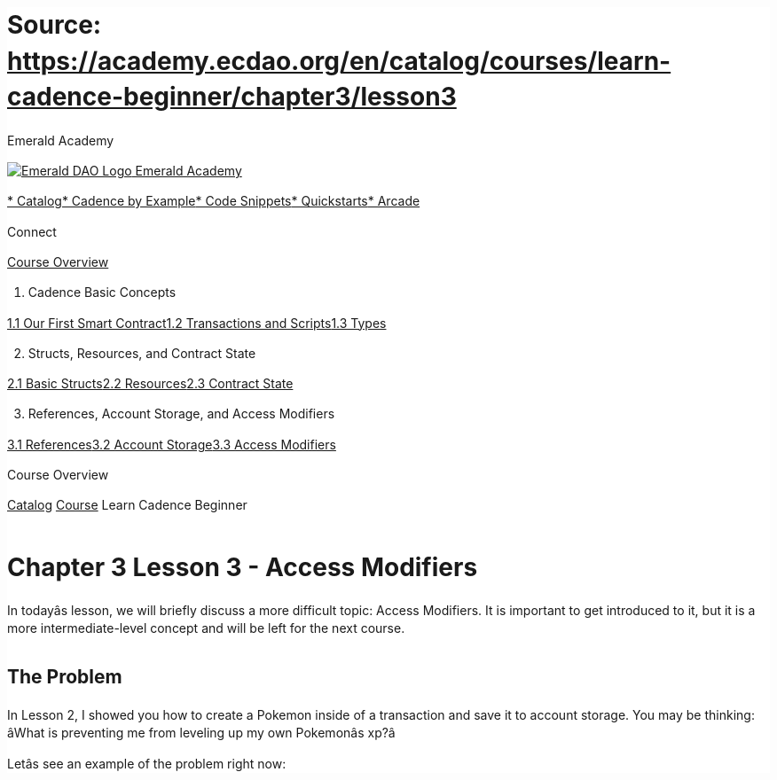 # Source: https://academy.ecdao.org/en/catalog/courses/learn-cadence-beginner/chapter3/lesson3

Emerald Academy





[![Emerald DAO Logo](/ea-logo.png)
Emerald Academy](/en/)


[* Catalog](/en/catalog)[* Cadence by Example](/en/cadence-by-example)[* Code Snippets](/en/snippets)[* Quickstarts](/en/quickstarts)[* Arcade](https://arcade.ecdao.org)

Connect



[Course Overview](/en/catalog/courses/learn-cadence-beginner)

1. Cadence Basic Concepts

[1.1 Our First Smart Contract](/en/catalog/courses/learn-cadence-beginner/chapter1/lesson1)[1.2 Transactions and Scripts](/en/catalog/courses/learn-cadence-beginner/chapter1/lesson2)[1.3 Types](/en/catalog/courses/learn-cadence-beginner/chapter1/lesson3)

2. Structs, Resources, and Contract State

[2.1 Basic Structs](/en/catalog/courses/learn-cadence-beginner/chapter2/lesson1)[2.2 Resources](/en/catalog/courses/learn-cadence-beginner/chapter2/lesson2)[2.3 Contract State](/en/catalog/courses/learn-cadence-beginner/chapter2/lesson3)

3. References, Account Storage, and Access Modifiers

[3.1 References](/en/catalog/courses/learn-cadence-beginner/chapter3/lesson1)[3.2 Account Storage](/en/catalog/courses/learn-cadence-beginner/chapter3/lesson2)[3.3 Access Modifiers](/en/catalog/courses/learn-cadence-beginner/chapter3/lesson3)

Course Overview

[Catalog](/en/catalog)
[Course](/en/catalog/courses/learn-cadence-beginner)
Learn Cadence Beginner

# Chapter 3 Lesson 3 - Access Modifiers

In todayâs lesson, we will briefly discuss a more difficult topic: Access Modifiers. It is important to get introduced to it, but it is a more intermediate-level concept and will be left for the next course.

## The Problem

In Lesson 2, I showed you how to create a Pokemon inside of a transaction and save it to account storage. You may be thinking: âWhat is preventing me from leveling up my own Pokemonâs xp?â

Letâs see an example of the problem right now:
